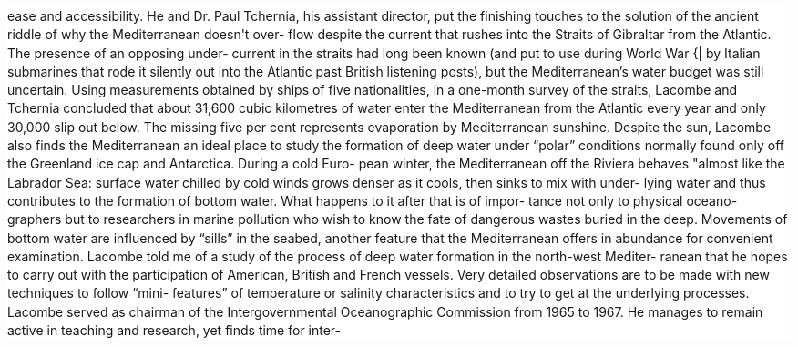 ease and accessibility. He and 
Dr. Paul Tchernia, his assistant 
director, put the finishing touches to 
the solution of the ancient riddle of 
why the Mediterranean doesn't over- 
flow despite the current that rushes 
into the Straits of Gibraltar from the 
Atlantic. 
The presence of an opposing under- 
current in the straits had long been 
known (and put to use during World 
War {| by Italian submarines that rode 
it silently out into the Atlantic past 
British listening posts), but the 
Mediterranean’s water budget was 
still uncertain. Using measurements 
obtained by ships of five nationalities, 
in a one-month survey of the straits, 
Lacombe and Tchernia concluded that 
about 31,600 cubic kilometres of 
water enter the Mediterranean from 
the Atlantic every year and only 
30,000 slip out below. The missing 
five per cent represents evaporation 
by Mediterranean sunshine. 
Despite the sun, Lacombe also finds 
the Mediterranean an ideal place to 
study the formation of deep water 
under “polar” conditions normally 
found only off the Greenland ice cap 
and Antarctica. During a cold Euro- 
pean winter, the Mediterranean off the 
Riviera behaves "almost like the 
Labrador Sea: surface water chilled 
by cold winds grows denser as it 
cools, then sinks to mix with under- 
lying water and thus contributes to 
the formation of bottom water. What 
happens to it after that is of impor- 
tance not only to physical oceano- 
graphers but to researchers in marine 
pollution who wish to know the fate 
of dangerous wastes buried in the 
deep. 
Movements of bottom water are 
influenced by “sills” in the seabed, 
another feature that the Mediterranean 
offers in abundance for convenient 
examination. Lacombe told me of a 
study of the process of deep water 
formation in the north-west Mediter- 
ranean that he hopes to carry out 
with the participation of American, 
British and French vessels. Very 
detailed observations are to be made 
with new techniques to follow “mini- 
features” of temperature or salinity 
characteristics and to try to get at 
the underlying processes. 
Lacombe served as chairman of 
the Intergovernmental Oceanographic 
Commission from 1965 to 1967. He 
manages to remain active in teaching 
and research, yet finds time for inter- 